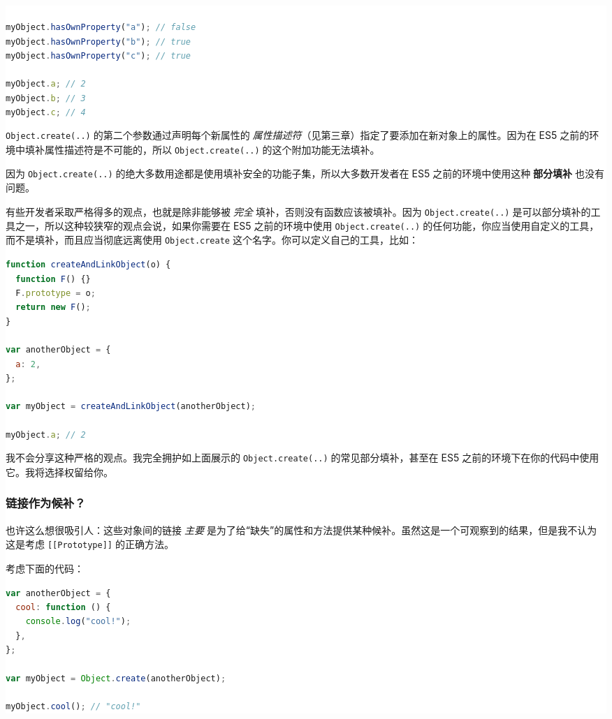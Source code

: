 ```js

myObject.hasOwnProperty("a"); // false
myObject.hasOwnProperty("b"); // true
myObject.hasOwnProperty("c"); // true

myObject.a; // 2
myObject.b; // 3
myObject.c; // 4
```

`Object.create(..)` 的第二个参数通过声明每个新属性的 _属性描述符_（见第三章）指定了要添加在新对象上的属性。因为在 ES5 之前的环境中填补属性描述符是不可能的，所以 `Object.create(..)` 的这个附加功能无法填补。

因为 `Object.create(..)` 的绝大多数用途都是使用填补安全的功能子集，所以大多数开发者在 ES5 之前的环境中使用这种 **部分填补** 也没有问题。

有些开发者采取严格得多的观点，也就是除非能够被 _完全_ 填补，否则没有函数应该被填补。因为 `Object.create(..)` 是可以部分填补的工具之一，所以这种较狭窄的观点会说，如果你需要在 ES5 之前的环境中使用 `Object.create(..)` 的任何功能，你应当使用自定义的工具，而不是填补，而且应当彻底远离使用 `Object.create` 这个名字。你可以定义自己的工具，比如：

```js
function createAndLinkObject(o) {
  function F() {}
  F.prototype = o;
  return new F();
}

var anotherObject = {
  a: 2,
};

var myObject = createAndLinkObject(anotherObject);

myObject.a; // 2
```

我不会分享这种严格的观点。我完全拥护如上面展示的 `Object.create(..)` 的常见部分填补，甚至在 ES5 之前的环境下在你的代码中使用它。我将选择权留给你。

### 链接作为候补？

也许这么想很吸引人：这些对象间的链接 _主要_ 是为了给“缺失”的属性和方法提供某种候补。虽然这是一个可观察到的结果，但是我不认为这是考虑 `[[Prototype]]` 的正确方法。

考虑下面的代码：

```js
var anotherObject = {
  cool: function () {
    console.log("cool!");
  },
};

var myObject = Object.create(anotherObject);

myObject.cool(); // "cool!"
```
